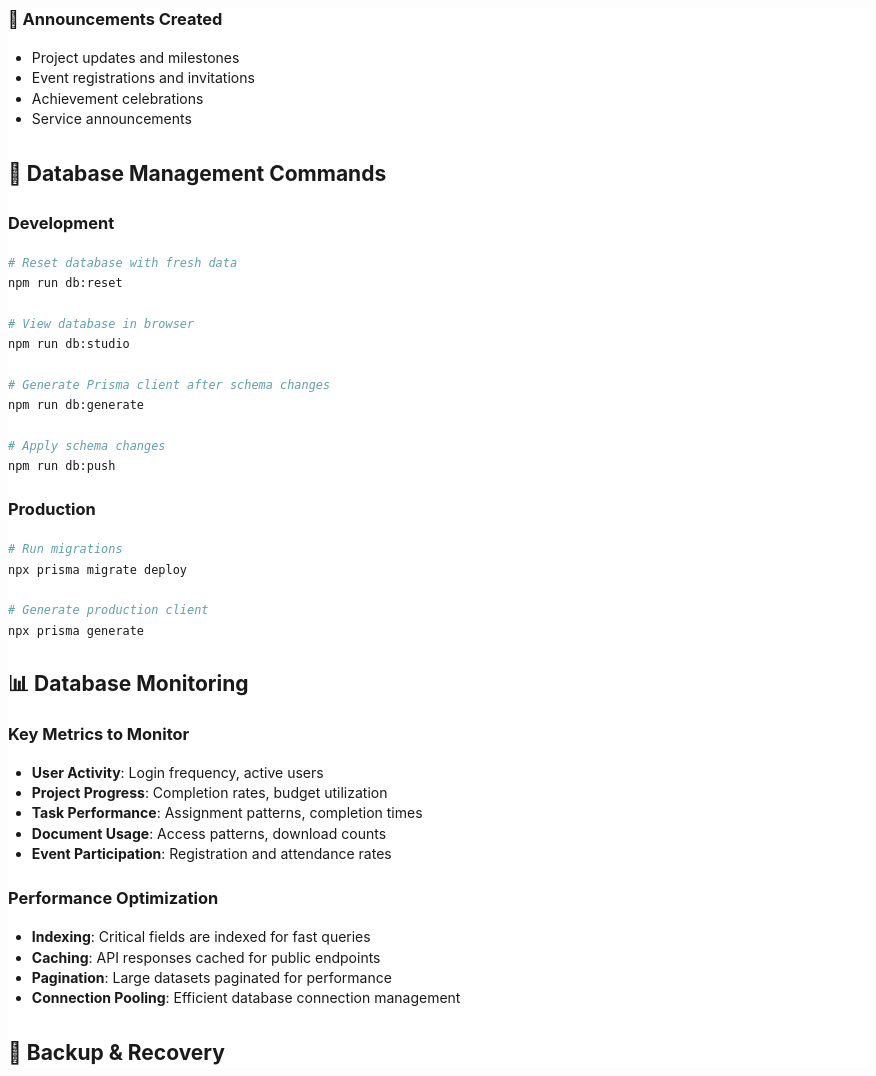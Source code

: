 ### **📢 Announcements Created**
- Project updates and milestones
- Event registrations and invitations
- Achievement celebrations
- Service announcements

## 🔧 Database Management Commands

### **Development**
```bash
# Reset database with fresh data
npm run db:reset

# View database in browser
npm run db:studio

# Generate Prisma client after schema changes
npm run db:generate

# Apply schema changes
npm run db:push
```

### **Production**
```bash
# Run migrations
npx prisma migrate deploy

# Generate production client
npx prisma generate
```

## 📊 Database Monitoring

### **Key Metrics to Monitor**
- **User Activity**: Login frequency, active users
- **Project Progress**: Completion rates, budget utilization
- **Task Performance**: Assignment patterns, completion times
- **Document Usage**: Access patterns, download counts
- **Event Participation**: Registration and attendance rates

### **Performance Optimization**
- **Indexing**: Critical fields are indexed for fast queries
- **Caching**: API responses cached for public endpoints
- **Pagination**: Large datasets paginated for performance
- **Connection Pooling**: Efficient database connection management

## 🚨 Backup & Recovery
